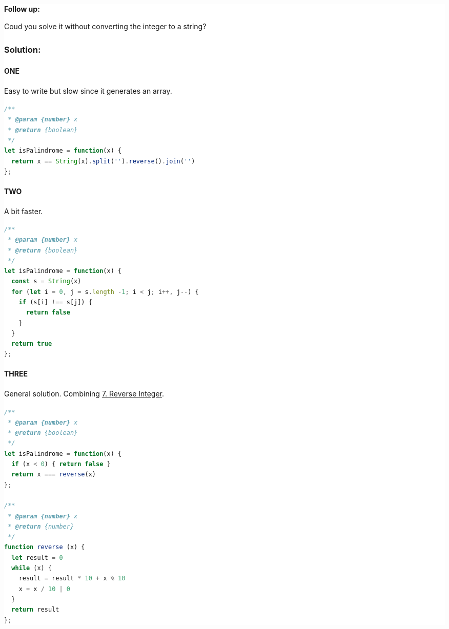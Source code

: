 **Follow up:**

Coud you solve it without converting the integer to a string?

### Solution:

#### ONE

Easy to write but slow since it generates an array.

```javascript
/**
 * @param {number} x
 * @return {boolean}
 */
let isPalindrome = function(x) {
  return x == String(x).split('').reverse().join('')
};
```

#### TWO

A bit faster.

```javascript
/**
 * @param {number} x
 * @return {boolean}
 */
let isPalindrome = function(x) {
  const s = String(x)
  for (let i = 0, j = s.length -1; i < j; i++, j--) {
    if (s[i] !== s[j]) {
      return false
    }
  }
  return true
};
```

#### THREE

General solution. Combining [7. Reverse Integer](./007.%20Reverse%20Integer.md).

```javascript
/**
 * @param {number} x
 * @return {boolean}
 */
let isPalindrome = function(x) {
  if (x < 0) { return false }
  return x === reverse(x)
};

/**
 * @param {number} x
 * @return {number}
 */
function reverse (x) {
  let result = 0
  while (x) {
    result = result * 10 + x % 10
    x = x / 10 | 0
  }
  return result
};
```
